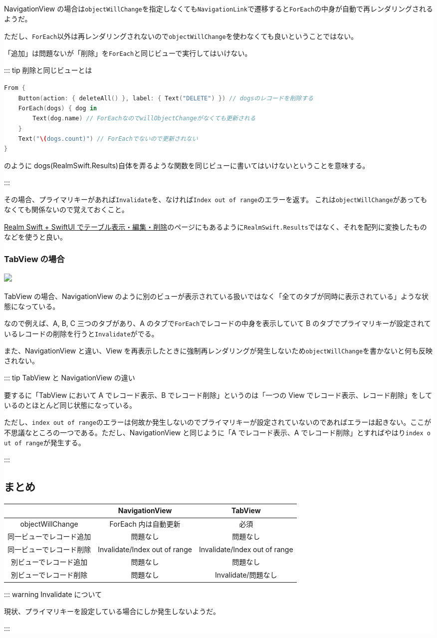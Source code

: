 NavigationView の場合は`objectWillChange`を指定しなくても`NavigationLink`で遷移すると`ForEach`の中身が自動で再レンダリングされるようだ。

ただし、`ForEach`以外は再レンダリングされないので`objectWillChange`を使わなくても良いということではない。

「追加」は問題ないが「削除」を`ForEach`と同じビューで実行してはいけない。

::: tip 削除と同じビューとは

```swift
From {
    Button(action: { deleteAll() }, label: { Text("DELETE") }) // dogsのレコードを削除する
    ForEach(dogs) { dog in
        Text(dog.name) // ForEachなのでwillObjectChangeがなくても更新される
    }
    Text("\(dogs.count)") // ForEachでないので更新されない
}
```

のように dogs(RealmSwift.Results)自体を弄るような関数を同じビューに書いてはいけないということを意味する。

:::

その場合、プライマリキーがあれば`Invalidate`を、なければ`Index out of range`のエラーを返す。 これは`objectWillChange`があってもなくても関係ないので覚えておくこと。

[Realm Swift + SwiftUI でテーブル表示・編集・削除](https://llcc.hatenablog.com/entry/2020/04/26/205254)のページにもあるように`RealmSwift.Results`ではなく、それを配列に変換したものなどを使うと良い。

### TabView の場合

![](https://pbs.twimg.com/media/E2JMixiVIAIwiUu?format=png)

TabView の場合、NavigationView のように別のビューが表示されている扱いではなく「全てのタブが同時に表示されている」ような状態になっている。

なので例えば、A, B, C 三つのタブがあり、A のタブで`ForEach`でレコードの中身を表示していて B のタブでプライマリキーが設定されているレコードの削除を行うと`Invalidate`がでる。

また、NavigationView と違い、View を再表示したときに強制再レンダリングが発生しないため`objectWillChange`を書かないと何も反映されない。

::: tip TabView と NavigationView の違い

要するに「TabView において A でレコード表示、B でレコード削除」というのは「一つの View でレコード表示、レコード削除」をしているのとほとんど同じ状態になっている。

ただし、`index out of range`のエラーは何故か発生しないのでプライマリキーが設定されていないのであればエラーは起きない。ここが不思議なところの一つである。ただし、NavigationView と同じように「A でレコード表示、A でレコード削除」とすればやはり`index out of range`が発生する。

:::

## まとめ

|                          |        NavigationView         |            TabView            |
| :----------------------: | :---------------------------: | :---------------------------: |
|     objectWillChange     |     ForEach 内は自動更新      |             必須              |
| 同一ビューでレコード追加 |           問題なし            |           問題なし            |
| 同一ビューでレコード削除 | Invalidate/Index out of range | Invalidate/Index out of range |
|  別ビューでレコード追加  |           問題なし            |           問題なし            |
|  別ビューでレコード削除  |           問題なし            |      Invalidate/問題なし      |

::: warning Invalidate について

現状、プライマリキーを設定している場合にしか発生しないようだ。

:::
